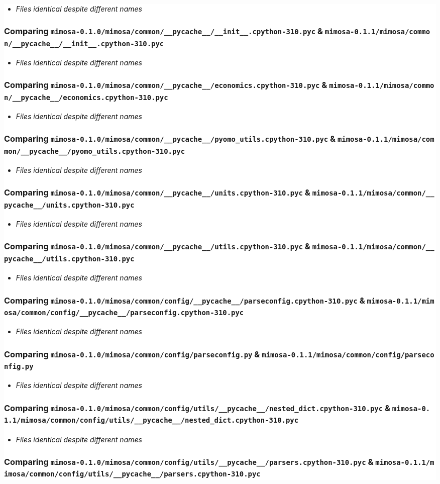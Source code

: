  * *Files identical despite different names*

### Comparing `mimosa-0.1.0/mimosa/common/__pycache__/__init__.cpython-310.pyc` & `mimosa-0.1.1/mimosa/common/__pycache__/__init__.cpython-310.pyc`

 * *Files identical despite different names*

### Comparing `mimosa-0.1.0/mimosa/common/__pycache__/economics.cpython-310.pyc` & `mimosa-0.1.1/mimosa/common/__pycache__/economics.cpython-310.pyc`

 * *Files identical despite different names*

### Comparing `mimosa-0.1.0/mimosa/common/__pycache__/pyomo_utils.cpython-310.pyc` & `mimosa-0.1.1/mimosa/common/__pycache__/pyomo_utils.cpython-310.pyc`

 * *Files identical despite different names*

### Comparing `mimosa-0.1.0/mimosa/common/__pycache__/units.cpython-310.pyc` & `mimosa-0.1.1/mimosa/common/__pycache__/units.cpython-310.pyc`

 * *Files identical despite different names*

### Comparing `mimosa-0.1.0/mimosa/common/__pycache__/utils.cpython-310.pyc` & `mimosa-0.1.1/mimosa/common/__pycache__/utils.cpython-310.pyc`

 * *Files identical despite different names*

### Comparing `mimosa-0.1.0/mimosa/common/config/__pycache__/parseconfig.cpython-310.pyc` & `mimosa-0.1.1/mimosa/common/config/__pycache__/parseconfig.cpython-310.pyc`

 * *Files identical despite different names*

### Comparing `mimosa-0.1.0/mimosa/common/config/parseconfig.py` & `mimosa-0.1.1/mimosa/common/config/parseconfig.py`

 * *Files identical despite different names*

### Comparing `mimosa-0.1.0/mimosa/common/config/utils/__pycache__/nested_dict.cpython-310.pyc` & `mimosa-0.1.1/mimosa/common/config/utils/__pycache__/nested_dict.cpython-310.pyc`

 * *Files identical despite different names*

### Comparing `mimosa-0.1.0/mimosa/common/config/utils/__pycache__/parsers.cpython-310.pyc` & `mimosa-0.1.1/mimosa/common/config/utils/__pycache__/parsers.cpython-310.pyc`
